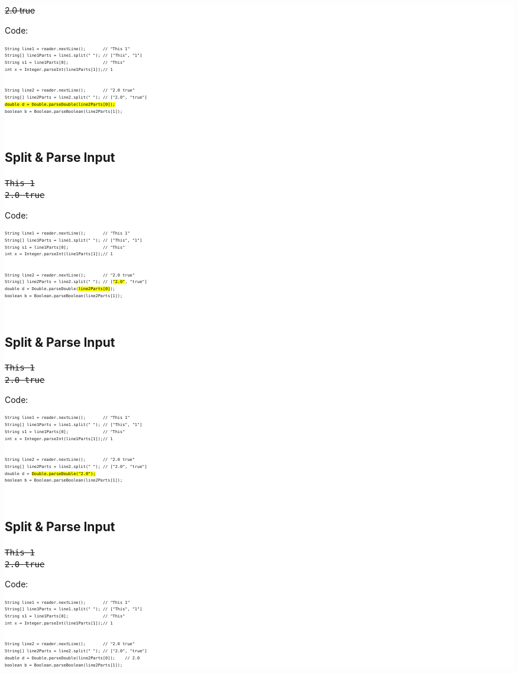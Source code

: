 <s>2.0 true</s></pre>
  <p>Code:</p>
  <pre class="stretch" style="font-size: .58em"><code class="java">String line1 = reader.nextLine();       // "This 1"
String[] line1Parts = line1.split(" "); // ["This", "1"]
String s1 = line1Parts[0];              // "This"
int x = Integer.parseInt(line1Parts[1]);// 1
<br>
String line2 = reader.nextLine();       // "2.0 true"
String[] line2Parts = line2.split(" "); // ["2.0", "true"]
<mark>double d = Double.parseDouble(line2Parts[0]);</mark>
boolean b = Boolean.parseBoolean(line2Parts[1]);</code></pre>
</section>
<br>
<section>
  <h2>Split & Parse Input</h2>
  <pre style="font-size: 1em"><s>This 1</s>
<s>2.0 true</s></pre>
  <p>Code:</p>
  <pre class="stretch" style="font-size: .58em"><code class="java">String line1 = reader.nextLine();       // "This 1"
String[] line1Parts = line1.split(" "); // ["This", "1"]
String s1 = line1Parts[0];              // "This"
int x = Integer.parseInt(line1Parts[1]);// 1
<br>
String line2 = reader.nextLine();       // "2.0 true"
String[] line2Parts = line2.split(" "); // [<mark>"2.0"</mark>, "true"]
double d = Double.parseDouble(<mark>line2Parts[0]</mark>);
boolean b = Boolean.parseBoolean(line2Parts[1]);</code></pre>
</section>
<br>
<section>
  <h2>Split & Parse Input</h2>
  <pre style="font-size: 1em"><s>This 1</s>
<s>2.0 true</s></pre>
  <p>Code:</p>
  <pre class="stretch" style="font-size: .58em"><code class="java">String line1 = reader.nextLine();       // "This 1"
String[] line1Parts = line1.split(" "); // ["This", "1"]
String s1 = line1Parts[0];              // "This"
int x = Integer.parseInt(line1Parts[1]);// 1
<br>
String line2 = reader.nextLine();       // "2.0 true"
String[] line2Parts = line2.split(" "); // ["2.0", "true"]
double d = <mark>Double.parseDouble("2.0");</mark>
boolean b = Boolean.parseBoolean(line2Parts[1]);</code></pre>
</section>
<br>
<section>
  <h2>Split & Parse Input</h2>
  <pre style="font-size: 1em"><s>This 1</s>
<s>2.0 true</s></pre>
  <p>Code:</p>
  <pre class="stretch" style="font-size: .58em"><code class="java">String line1 = reader.nextLine();       // "This 1"
String[] line1Parts = line1.split(" "); // ["This", "1"]
String s1 = line1Parts[0];              // "This"
int x = Integer.parseInt(line1Parts[1]);// 1
<br>
String line2 = reader.nextLine();       // "2.0 true"
String[] line2Parts = line2.split(" "); // ["2.0", "true"]
double d = Double.parseDouble(line2Parts[0]);    // 2.0
boolean b = Boolean.parseBoolean(line2Parts[1]);</code></pre>
</section>